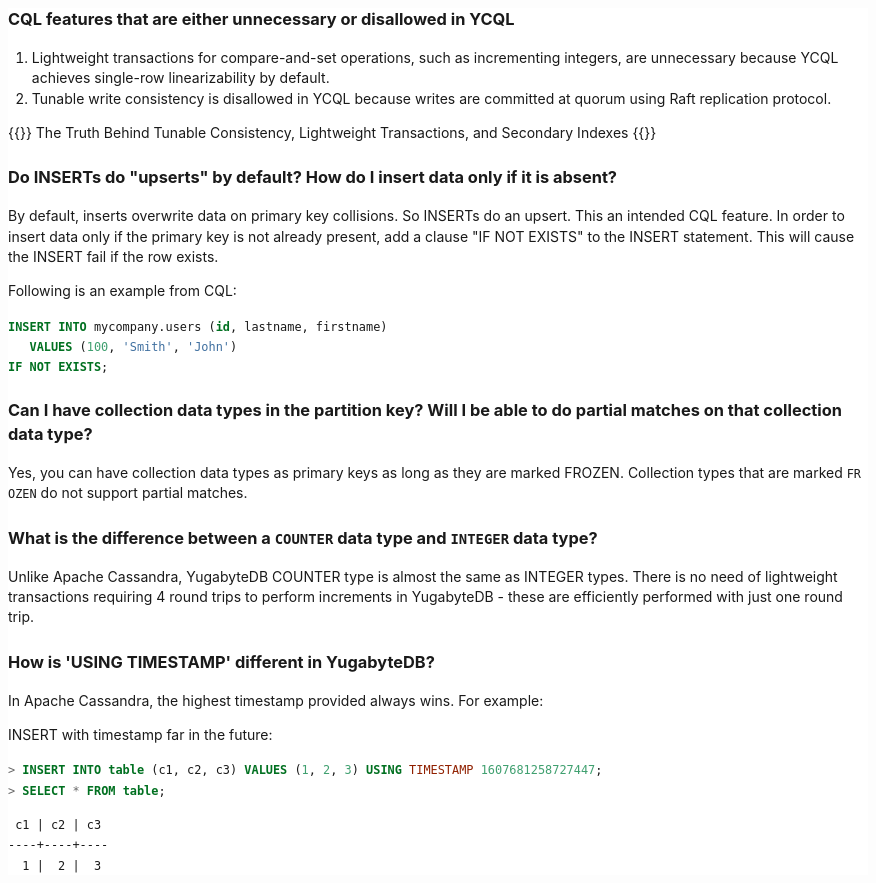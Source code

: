 ### CQL features that are either unnecessary or disallowed in YCQL

1. Lightweight transactions for compare-and-set operations, such as incrementing integers, are unnecessary because YCQL achieves single-row linearizability by default.
1. Tunable write consistency is disallowed in YCQL because writes are committed at quorum using Raft replication protocol.

{{<lead link="https://www.yugabyte.com/blog/apache-cassandra-lightweight-transactions-secondary-indexes-tunable-consistency/">}}
The Truth Behind Tunable Consistency, Lightweight Transactions, and Secondary Indexes
{{</lead>}}

### Do INSERTs do "upserts" by default? How do I insert data only if it is absent?

By default, inserts overwrite data on primary key collisions. So INSERTs do an upsert. This an intended CQL feature. In order to insert data only if the primary key is not already present,  add a clause "IF NOT EXISTS" to the INSERT statement. This will cause the INSERT fail if the row exists.

Following is an example from CQL:

```sql
INSERT INTO mycompany.users (id, lastname, firstname)
   VALUES (100, 'Smith', 'John')
IF NOT EXISTS;
```

### Can I have collection data types in the partition key? Will I be able to do partial matches on that collection data type?

Yes, you can have collection data types as primary keys as long as they are marked FROZEN. Collection types that are marked `FROZEN` do not support partial matches.

### What is the difference between a `COUNTER` data type and `INTEGER` data type?

Unlike Apache Cassandra, YugabyteDB COUNTER type is almost the same as INTEGER types. There is no need of lightweight transactions requiring 4 round trips to perform increments in YugabyteDB - these are efficiently performed with just one round trip.

### How is 'USING TIMESTAMP' different in YugabyteDB?

In Apache Cassandra, the highest timestamp provided always wins. For example:

INSERT with timestamp far in the future:

```sql
> INSERT INTO table (c1, c2, c3) VALUES (1, 2, 3) USING TIMESTAMP 1607681258727447;
> SELECT * FROM table;
```

```output
 c1 | c2 | c3
----+----+----
  1 |  2 |  3
```
